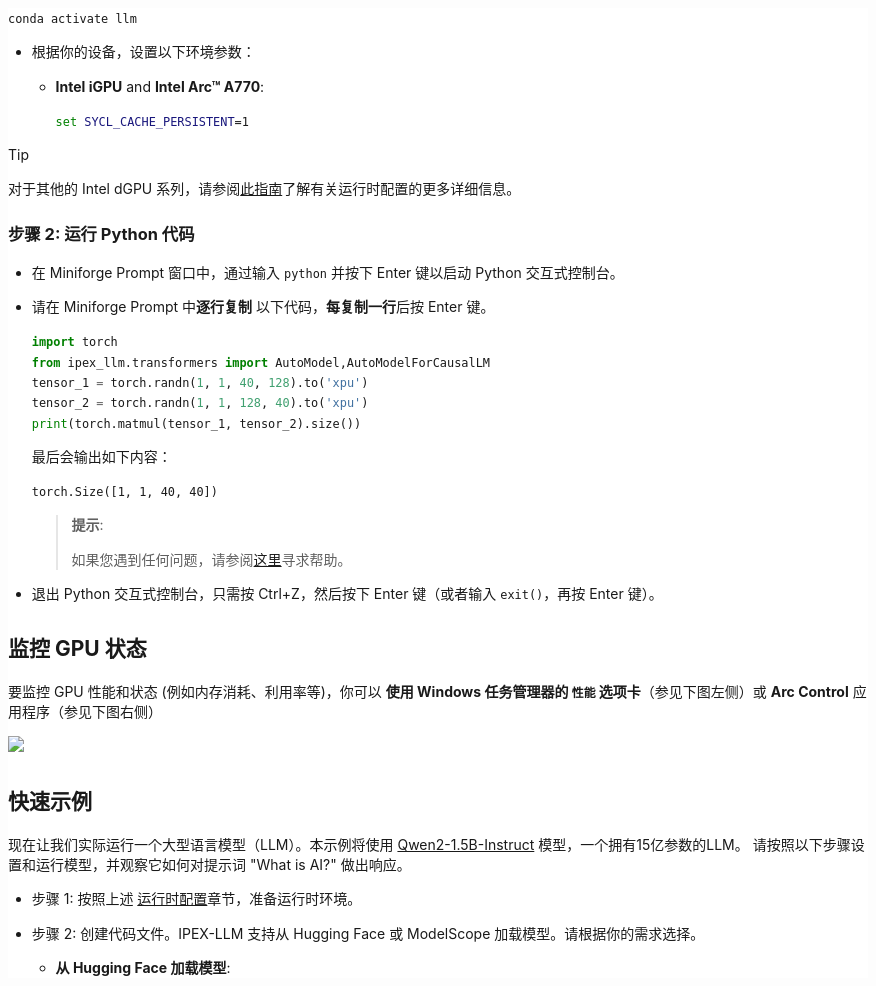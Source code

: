    ```cmd
   conda activate llm
   ```

- 根据你的设备，设置以下环境参数：

  - **Intel iGPU** and **Intel Arc™ A770**:

    ```cmd
    set SYCL_CACHE_PERSISTENT=1
    ```
  
> [!TIP]
> 对于其他的 Intel dGPU 系列，请参阅[此指南](../Overview/install_gpu.md#runtime-configuration)了解有关运行时配置的更多详细信息。

### 步骤 2: 运行 Python 代码

- 在 Miniforge Prompt 窗口中，通过输入 `python` 并按下 Enter 键以启动 Python 交互式控制台。

- 请在 Miniforge Prompt 中**逐行复制** 以下代码，**每复制一行**后按 Enter 键。

  ```python
  import torch 
  from ipex_llm.transformers import AutoModel,AutoModelForCausalLM    
  tensor_1 = torch.randn(1, 1, 40, 128).to('xpu') 
  tensor_2 = torch.randn(1, 1, 128, 40).to('xpu') 
  print(torch.matmul(tensor_1, tensor_2).size()) 
  ```

  最后会输出如下内容：

  ```
  torch.Size([1, 1, 40, 40])
  ```

  > **提示**:
  >
  > 如果您遇到任何问题，请参阅[这里](../Overview/install_gpu.md#troubleshooting)寻求帮助。

- 退出 Python 交互式控制台，只需按 Ctrl+Z，然后按下 Enter 键（或者输入 `exit()`，再按 Enter 键）。

## 监控 GPU 状态
要监控 GPU 性能和状态 (例如内存消耗、利用率等)，你可以 **使用 Windows 任务管理器的 `性能` 选项卡**（参见下图左侧）或 **Arc Control** 应用程序（参见下图右侧）

<img src="https://llm-assets.readthedocs.io/en/latest/_images/quickstart_windows_gpu_4.png"  width=100%; />

## 快速示例

现在让我们实际运行一个大型语言模型（LLM）。本示例将使用 [Qwen2-1.5B-Instruct](https://huggingface.co/Qwen/Qwen2-1.5B-Instruct) 模型，一个拥有15亿参数的LLM。 请按照以下步骤设置和运行模型，并观察它如何对提示词 "What is AI?" 做出响应。

- 步骤 1: 按照上述 [运行时配置](#步骤-1-运行时配置)章节，准备运行时环境。

- 步骤 2: 创建代码文件。IPEX-LLM 支持从 Hugging Face 或 ModelScope 加载模型。请根据你的需求选择。

  - **从 Hugging Face 加载模型**:
    